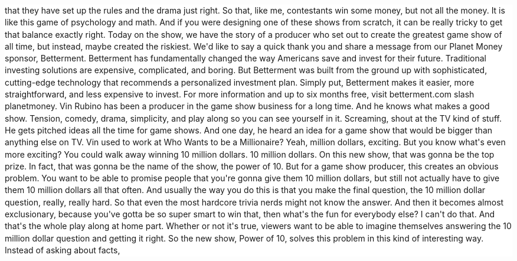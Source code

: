 that they have set up the rules
and the drama just right.
So that, like me, contestants win some money,
but not all the money.
It is like this game of psychology and math.
And if you were designing one of these shows from scratch,
it can be really tricky to get that balance exactly right.
Today on the show, we have the story of a producer
who set out to create the greatest game show of all time,
but instead, maybe created the riskiest.
We'd like to say a quick thank you
and share a message from our Planet Money sponsor,
Betterment.
Betterment has fundamentally changed
the way Americans save and invest for their future.
Traditional investing solutions are expensive,
complicated, and boring.
But Betterment was built from the ground up
with sophisticated, cutting-edge technology
that recommends a personalized investment plan.
Simply put, Betterment makes it easier,
more straightforward, and less expensive to invest.
For more information and up to six months free,
visit betterment.com slash planetmoney.
Vin Rubino has been a producer
in the game show business for a long time.
And he knows what makes a good show.
Tension, comedy, drama, simplicity,
and play along so you can see yourself in it.
Screaming, shout at the TV kind of stuff.
He gets pitched ideas all the time for game shows.
And one day, he heard an idea for a game show
that would be bigger than anything else on TV.
Vin used to work at Who Wants to be a Millionaire?
Yeah, million dollars, exciting.
But you know what's even more exciting?
You could walk away winning 10 million dollars.
10 million dollars.
On this new show, that was gonna be the top prize.
In fact, that was gonna be the name of the show,
the power of 10.
But for a game show producer,
this creates an obvious problem.
You want to be able to promise people
that you're gonna give them 10 million dollars,
but still not actually have to give them
10 million dollars all that often.
And usually the way you do this
is that you make the final question,
the 10 million dollar question, really, really hard.
So that even the most hardcore trivia nerds
might not know the answer.
And then it becomes almost exclusionary,
because you've gotta be so super smart to win that,
then what's the fun for everybody else?
I can't do that.
And that's the whole play along at home part.
Whether or not it's true,
viewers want to be able to imagine themselves
answering the 10 million dollar question
and getting it right.
So the new show, Power of 10,
solves this problem in this kind of interesting way.
Instead of asking about facts,